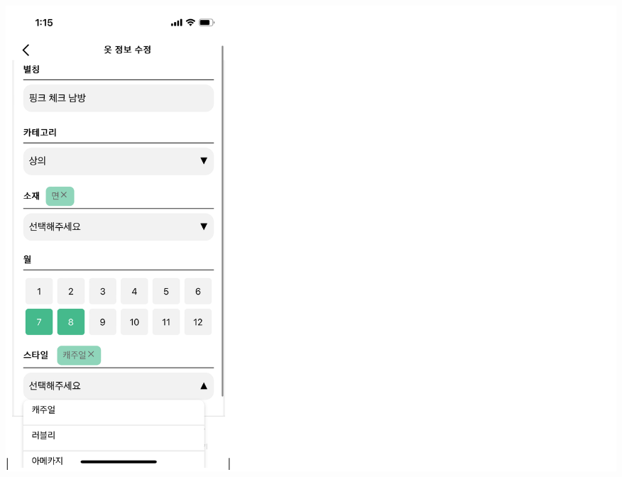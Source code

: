 |                                                           <img title="" src="./img/mobile/mobile_7.png" alt="" width="300px">                                                           |